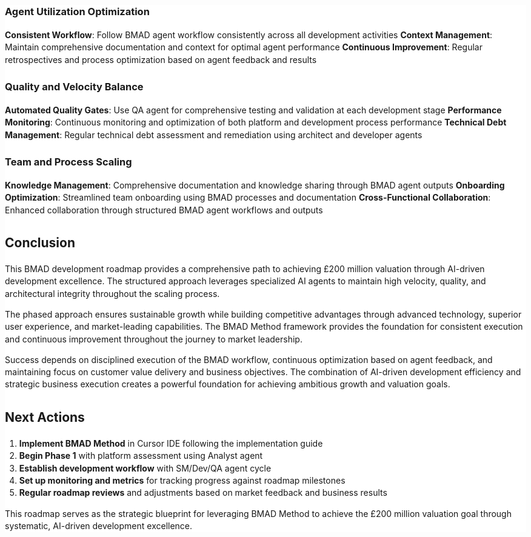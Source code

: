 ### Agent Utilization Optimization
**Consistent Workflow**: Follow BMAD agent workflow consistently across all development activities
**Context Management**: Maintain comprehensive documentation and context for optimal agent performance
**Continuous Improvement**: Regular retrospectives and process optimization based on agent feedback and results

### Quality and Velocity Balance
**Automated Quality Gates**: Use QA agent for comprehensive testing and validation at each development stage
**Performance Monitoring**: Continuous monitoring and optimization of both platform and development process performance
**Technical Debt Management**: Regular technical debt assessment and remediation using architect and developer agents

### Team and Process Scaling
**Knowledge Management**: Comprehensive documentation and knowledge sharing through BMAD agent outputs
**Onboarding Optimization**: Streamlined team onboarding using BMAD processes and documentation
**Cross-Functional Collaboration**: Enhanced collaboration through structured BMAD agent workflows and outputs

## Conclusion

This BMAD development roadmap provides a comprehensive path to achieving £200 million valuation through AI-driven development excellence. The structured approach leverages specialized AI agents to maintain high velocity, quality, and architectural integrity throughout the scaling process.

The phased approach ensures sustainable growth while building competitive advantages through advanced technology, superior user experience, and market-leading capabilities. The BMAD Method framework provides the foundation for consistent execution and continuous improvement throughout the journey to market leadership.

Success depends on disciplined execution of the BMAD workflow, continuous optimization based on agent feedback, and maintaining focus on customer value delivery and business objectives. The combination of AI-driven development efficiency and strategic business execution creates a powerful foundation for achieving ambitious growth and valuation goals.

## Next Actions

1. **Implement BMAD Method** in Cursor IDE following the implementation guide
2. **Begin Phase 1** with platform assessment using Analyst agent
3. **Establish development workflow** with SM/Dev/QA agent cycle
4. **Set up monitoring and metrics** for tracking progress against roadmap milestones
5. **Regular roadmap reviews** and adjustments based on market feedback and business results

This roadmap serves as the strategic blueprint for leveraging BMAD Method to achieve the £200 million valuation goal through systematic, AI-driven development excellence.
